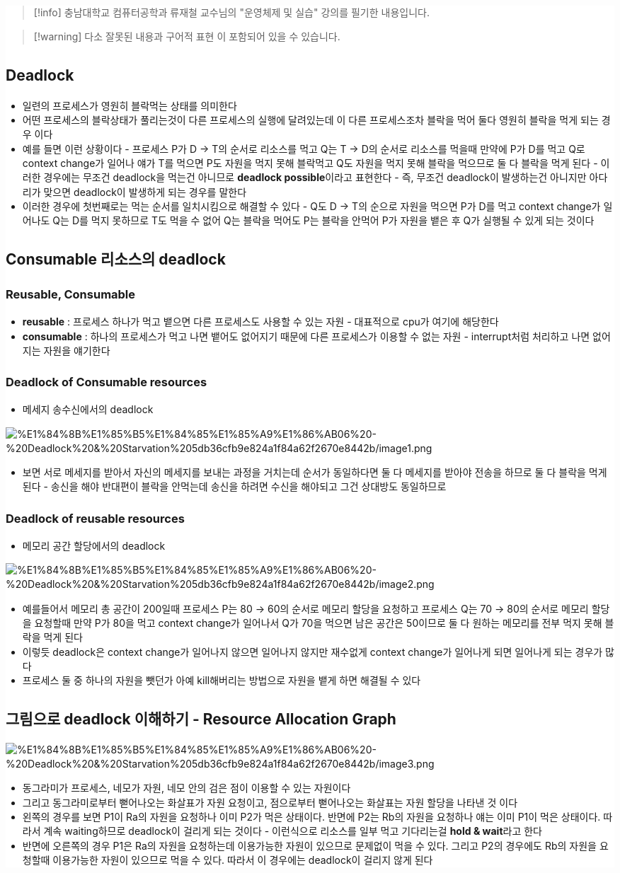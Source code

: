 > [!info] 충남대학교 컴퓨터공학과 류재철 교수님의 "운영체제 및 실습" 강의를 필기한 내용입니다.

> [!warning] 다소 잘못된 내용과 구어적 표현 이 포함되어 있을 수 있습니다.

## Deadlock

- 일련의 프로세스가 영원히 블락먹는 상태를 의미한다
- 어떤 프로세스의 블락상태가 풀리는것이 다른 프로세스의 실행에 달려있는데 이 다른 프로세스조차 블락을 먹어 둘다 영원히 블락을 먹게 되는 경우 이다
- 예를 들면 이런 상황이다 - 프로세스 P가 D → T의 순서로 리소스를 먹고 Q는 T → D의 순서로 리소스를 먹을때 만약에 P가 D를 먹고 Q로 context change가 일어나 얘가 T를 먹으면 P도 자원을 먹지 못해 블락먹고 Q도 자원을 먹지 못해 블락을 먹으므로 둘 다 블락을 먹게 된다 - 이러한 경우에는 무조건 deadlock을 먹는건 아니므로 **deadlock possible**이라고 표현한다 - 즉, 무조건 deadlock이 발생하는건 아니지만 아다리가 맞으면 deadlock이 발생하게 되는 경우를 말한다
- 이러한 경우에 첫번째로는 먹는 순서를 일치시킴으로 해결할 수 있다 - Q도 D → T의 순으로 자원을 먹으면 P가 D를 먹고 context change가 일어나도 Q는 D를 먹지 못하므로 T도 먹을 수 없어 Q는 블락을 먹어도 P는 블락을 안먹어 P가 자원을 뱉은 후 Q가 실행될 수 있게 되는 것이다

## Consumable 리소스의 deadlock

### Reusable, Consumable

- **reusable** : 프로세스 하나가 먹고 뱉으면 다른 프로세스도 사용할 수 있는 자원 - 대표적으로 cpu가 여기에 해당한다
- **consumable** : 하나의 프로세스가 먹고 나면 뱉어도 없어지기 때문에 다른 프로세스가 이용할 수 없는 자원 - interrupt처럼 처리하고 나면 없어지는 자원을 얘기한다

### Deadlock of Consumable resources

- 메세지 송수신에서의 deadlock

![%E1%84%8B%E1%85%B5%E1%84%85%E1%85%A9%E1%86%AB06%20-%20Deadlock%20&%20Starvation%205db36cfb9e824a1f84a62f2670e8442b/image1.png](botanicals/os/originals/os.spring.2021.cse.cnu.ac.kr/images/6/image1.png)

- 보면 서로 메세지를 받아서 자신의 메세지를 보내는 과정을 거치는데 순서가 동일하다면 둘 다 메세지를 받아야 전송을 하므로 둘 다 블락을 먹게 된다 - 송신을 해야 반대편이 블락을 안먹는데 송신을 하려면 수신을 해야되고 그건 상대방도 동일하므로

### Deadlock of reusable resources

- 메모리 공간 할당에서의 deadlock

![%E1%84%8B%E1%85%B5%E1%84%85%E1%85%A9%E1%86%AB06%20-%20Deadlock%20&%20Starvation%205db36cfb9e824a1f84a62f2670e8442b/image2.png](botanicals/os/originals/os.spring.2021.cse.cnu.ac.kr/images/6/image2.png)

- 예를들어서 메모리 총 공간이 200일때 프로세스 P는 80 → 60의 순서로 메모리 할당을 요청하고 프로세스 Q는 70 → 80의 순서로 메모리 할당을 요청할때 만약 P가 80을 먹고 context change가 일어나서 Q가 70을 먹으면 남은 공간은 50이므로 둘 다 원하는 메모리를 전부 먹지 못해 블락을 먹게 된다
- 이렇듯 deadlock은 context change가 일어나지 않으면 일어나지 않지만 재수없게 context change가 일어나게 되면 일어나게 되는 경우가 많다
- 프로세스 둘 중 하나의 자원을 뺏던가 아예 kill해버리는 방법으로 자원을 뱉게 하면 해결될 수 있다

## 그림으로 deadlock 이해하기 - Resource Allocation Graph

![%E1%84%8B%E1%85%B5%E1%84%85%E1%85%A9%E1%86%AB06%20-%20Deadlock%20&%20Starvation%205db36cfb9e824a1f84a62f2670e8442b/image3.png](botanicals/os/originals/os.spring.2021.cse.cnu.ac.kr/images/6/image3.png)

- 동그라미가 프로세스, 네모가 자원, 네모 안의 검은 점이 이용할 수 있는 자원이다
- 그리고 동그라미로부터 뻗어나오는 화살표가 자원 요청이고, 점으로부터 뻗어나오는 화살표는 자원 할당을 나타낸 것 이다
- 왼쪽의 경우를 보면 P1이 Ra의 자원을 요청하나 이미 P2가 먹은 상태이다. 반면에 P2는 Rb의 자원을 요청하나 얘는 이미 P1이 먹은 상태이다. 따라서 계속 waiting하므로 deadlock이 걸리게 되는 것이다 - 이런식으로 리소스를 일부 먹고 기다리는걸 **hold & wait**라고 한다
- 반면에 오른쪽의 경우 P1은 Ra의 자원을 요청하는데 이용가능한 자원이 있으므로 문제없이 먹을 수 있다. 그리고 P2의 경우에도 Rb의 자원을 요청할때 이용가능한 자원이 있으므로 먹을 수 있다. 따라서 이 경우에는 deadlock이 걸리지 않게 된다
